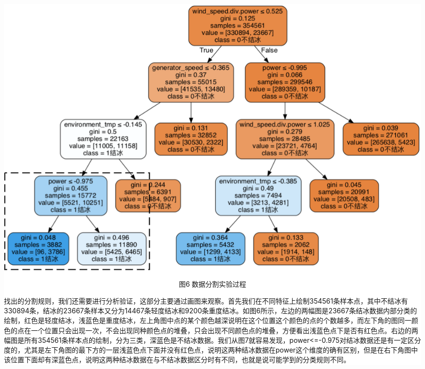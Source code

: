 
![03](./rsc/03.png)

<center>图6 数据分割实验过程</center>

 

找出的分割规则，我们还需要进行分析验证，这部分主要通过画图来观察。首先我们在不同特征上绘制354561条样本点，其中不结冰有330894条，结冰的23667条样本又分为14467条轻度结冰和9200条重度结冰。如图6所示，左边的两幅图是23667条结冰数据内部分类的绘制，红色是轻度结冰，浅蓝色是重度结冰，左上角图中点的某个颜色越深说明在这个位置这个颜色的点的个数越多，而左下角的图同一颜色的点在一个位置只会出现一次，不会出现同种颜色点的堆叠，只会出现不同颜色点的堆叠，方便看出浅蓝色点下是否有红色点。右边的两幅图是所有354561条样本点的绘制，分为三类，深蓝色是不结冰数据。我们从图7就容易发现，power<=-0.975对结冰数据还是有一定区分度的，尤其是左下角图的最下方的一层浅蓝色点下面并没有红色点，说明这两种结冰数据在power这个维度的确有区别，但是在右下角图中该位置下面却有深蓝色点，说明这两种结冰数据在与不结冰数据区分时有不同，也就是说可能学到的分类规则不同。

